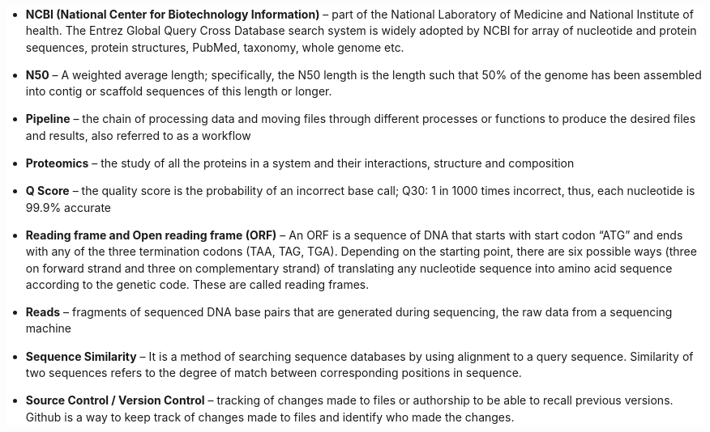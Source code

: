 * **NCBI (National Center for Biotechnology Information)** – part of the National Laboratory of Medicine and National Institute of health. The Entrez Global Query Cross Database search system is widely adopted by NCBI for array of nucleotide and protein sequences, protein structures, PubMed, taxonomy, whole genome etc.

* **N50** – A weighted average length; specifically, the N50 length is the length such that 50% of the genome has been assembled into contig or scaffold sequences of this length or longer.

* **Pipeline** – the chain of processing data and moving files through different processes or functions to produce the desired files and results, also referred to as a workflow

* **Proteomics** – the study of all the proteins in a system and their interactions, structure and composition

* **Q Score** – the quality score is the probability of an incorrect base call; Q30: 1 in 1000 times incorrect, thus, each nucleotide is 99.9% accurate

* **Reading frame and Open reading frame (ORF)** –  An ORF is a sequence of DNA that starts with start codon “ATG” and ends with any of the three termination codons (TAA, TAG, TGA). Depending on the starting point, there are six possible ways (three on forward strand and three on complementary strand) of translating any nucleotide sequence into amino acid sequence according to the genetic code. These are called reading frames.

* **Reads** – fragments of sequenced DNA base pairs that are generated during sequencing, the raw data from a sequencing machine

* **Sequence Similarity** – It is a method of searching sequence databases by using alignment to a query sequence. Similarity of two sequences refers to the degree of match between corresponding positions in sequence.


* **Source Control / Version Control** – tracking of changes made to files or authorship to be able to recall previous versions. Github is a way to keep track of changes made to files and identify who made the changes.
